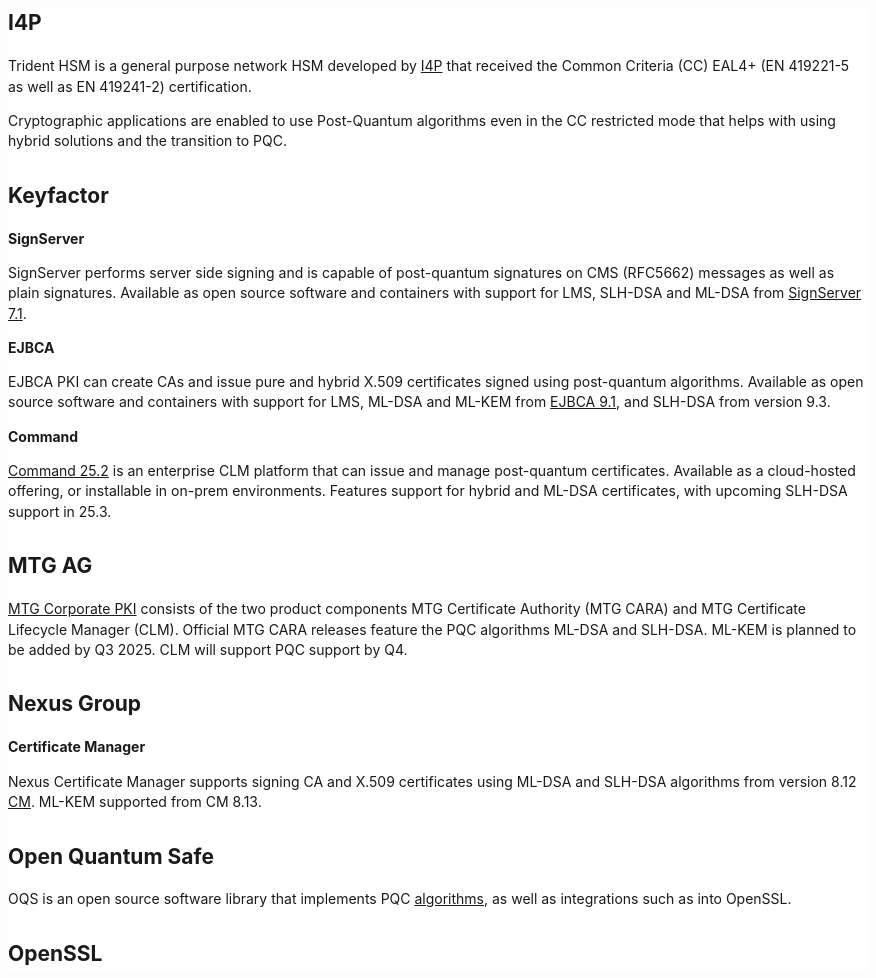 ## I4P
Trident HSM is a general purpose network HSM developed by [I4P](https://www.i4p.com/) that received the Common Criteria (CC) EAL4+ (EN 419221-5 as well as EN 419241-2) certification. 

Cryptographic applications are enabled to use Post-Quantum algorithms even in the CC restricted mode that helps with using hybrid solutions and the transition to PQC.

## Keyfactor
**SignServer**

SignServer performs server side signing and is capable of post-quantum signatures on CMS (RFC5662) messages as well as plain signatures. Available as open source software and containers with support for LMS, SLH-DSA and ML-DSA from [SignServer 7.1](https://www.keyfactor.com/press-releases/keyfactor-makes-quantum-leap-with-post-quantum-pki-and-signing-capabilities/).

**EJBCA**

EJBCA PKI can create CAs and issue pure and hybrid X.509 certificates signed using post-quantum algorithms. Available as open source software and containers with support for LMS, ML-DSA and ML-KEM from [EJBCA 9.1](https://www.keyfactor.com/press-releases/keyfactor-makes-quantum-leap-with-post-quantum-pki-and-signing-capabilities/), and SLH-DSA from version 9.3.

**Command**

[Command 25.2](https://www.keyfactor.com/press-releases/keyfactor-makes-quantum-leap-with-post-quantum-pki-and-signing-capabilities/) is an enterprise CLM platform that can issue and manage post-quantum certificates. Available as a cloud-hosted offering, or installable in on-prem environments. Features support for hybrid and ML-DSA certificates, with upcoming SLH-DSA support in 25.3.

## MTG AG

[MTG Corporate PKI](https://www.mtg.de/en/public-key-infrastructures/corporate-pki/ ) consists of the two product components MTG Certificate Authority (MTG CARA) and MTG Certificate Lifecycle Manager (CLM).
Official MTG CARA releases feature the PQC algorithms ML-DSA and SLH-DSA. ML-KEM is planned to be added by Q3 2025. CLM will support PQC support by Q4.

## Nexus Group
**Certificate Manager**

Nexus Certificate Manager supports signing CA and X.509 certificates using ML-DSA and SLH-DSA algorithms from version 8.12 [CM](https://doc.nexusgroup.com/pub/smart-id-certificate-manager). ML-KEM supported from CM 8.13.

## Open Quantum Safe

OQS is an open source software library that implements PQC [algorithms](https://openquantumsafe.org/liboqs/algorithms/), as well as integrations such as into OpenSSL.

## OpenSSL
